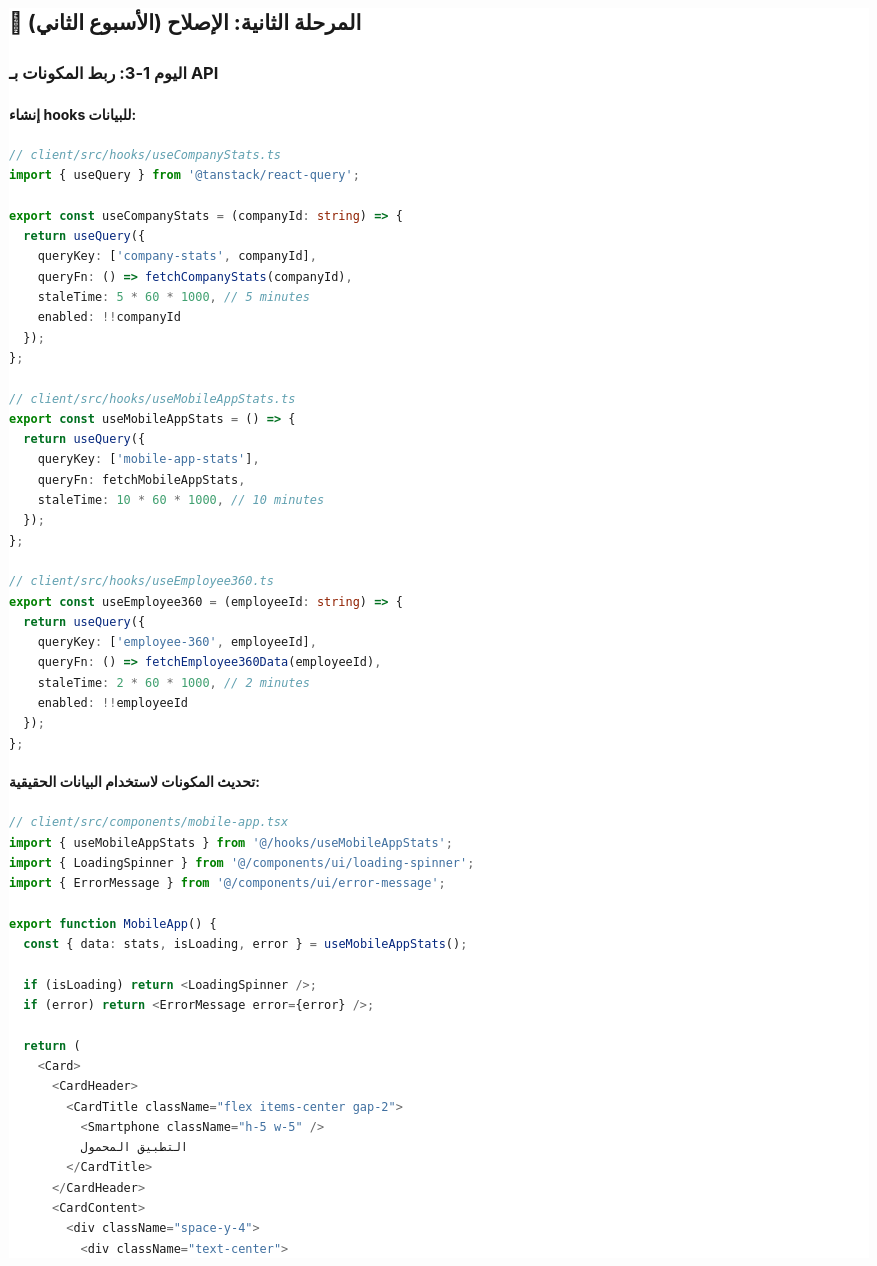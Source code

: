 
## 🔧 المرحلة الثانية: الإصلاح (الأسبوع الثاني)

### اليوم 1-3: ربط المكونات بـ API

#### إنشاء hooks للبيانات:
```typescript
// client/src/hooks/useCompanyStats.ts
import { useQuery } from '@tanstack/react-query';

export const useCompanyStats = (companyId: string) => {
  return useQuery({
    queryKey: ['company-stats', companyId],
    queryFn: () => fetchCompanyStats(companyId),
    staleTime: 5 * 60 * 1000, // 5 minutes
    enabled: !!companyId
  });
};

// client/src/hooks/useMobileAppStats.ts
export const useMobileAppStats = () => {
  return useQuery({
    queryKey: ['mobile-app-stats'],
    queryFn: fetchMobileAppStats,
    staleTime: 10 * 60 * 1000, // 10 minutes
  });
};

// client/src/hooks/useEmployee360.ts
export const useEmployee360 = (employeeId: string) => {
  return useQuery({
    queryKey: ['employee-360', employeeId],
    queryFn: () => fetchEmployee360Data(employeeId),
    staleTime: 2 * 60 * 1000, // 2 minutes
    enabled: !!employeeId
  });
};
```

#### تحديث المكونات لاستخدام البيانات الحقيقية:
```typescript
// client/src/components/mobile-app.tsx
import { useMobileAppStats } from '@/hooks/useMobileAppStats';
import { LoadingSpinner } from '@/components/ui/loading-spinner';
import { ErrorMessage } from '@/components/ui/error-message';

export function MobileApp() {
  const { data: stats, isLoading, error } = useMobileAppStats();

  if (isLoading) return <LoadingSpinner />;
  if (error) return <ErrorMessage error={error} />;

  return (
    <Card>
      <CardHeader>
        <CardTitle className="flex items-center gap-2">
          <Smartphone className="h-5 w-5" />
          التطبيق المحمول
        </CardTitle>
      </CardHeader>
      <CardContent>
        <div className="space-y-4">
          <div className="text-center">
```